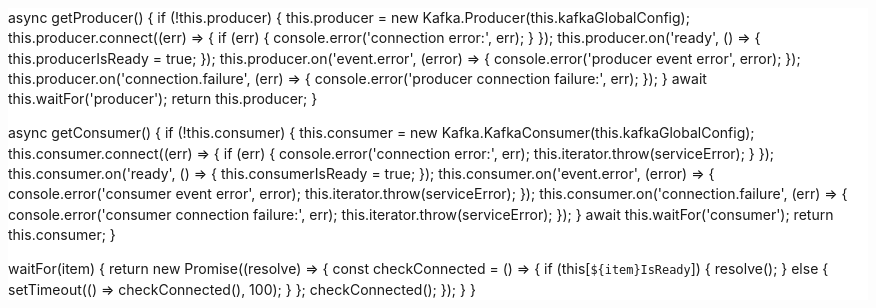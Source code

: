   async getProducer() {
    if (!this.producer) {
      this.producer = new Kafka.Producer(this.kafkaGlobalConfig);
      this.producer.connect((err) => {
        if (err) {
          console.error('connection error:', err);
        }
      });
      this.producer.on('ready', () => {
        this.producerIsReady = true;
      });
      this.producer.on('event.error', (error) => {
        console.error('producer event error', error);
      });
      this.producer.on('connection.failure', (err) => {
        console.error('producer connection failure:', err);
      });
    }
    await this.waitFor('producer');
    return this.producer;
  }

  async getConsumer() {
    if (!this.consumer) {
      this.consumer = new Kafka.KafkaConsumer(this.kafkaGlobalConfig);
      this.consumer.connect((err) => {
        if (err) {
          console.error('connection error:', err);
          this.iterator.throw(serviceError);
        }
      });
      this.consumer.on('ready', () => {
        this.consumerIsReady = true;
      });
      this.consumer.on('event.error', (error) => {
        console.error('consumer event error', error);
        this.iterator.throw(serviceError);
      });
      this.consumer.on('connection.failure', (err) => {
        console.error('consumer connection failure:', err);
        this.iterator.throw(serviceError);
      });
    }
    await this.waitFor('consumer');
    return this.consumer;
  }

  waitFor(item) {
    return new Promise((resolve) => {
      const checkConnected = () => {
        if (this[`${item}IsReady`]) {
          resolve();
        } else {
          setTimeout(() => checkConnected(), 100);
        }
      };
      checkConnected();
    });
  }
}
</code></pre>
